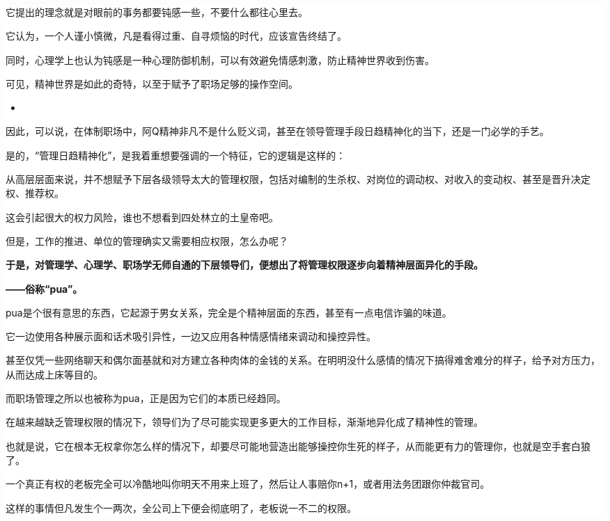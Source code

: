 它提出的理念就是对眼前的事务都要钝感一些，不要什么都往心里去。

  

它认为，一个人谨小慎微，凡是看得过重、自寻烦恼的时代，应该宣告终结了。

  

同时，心理学上也认为钝感是一种心理防御机制，可以有效避免情感刺激，防止精神世界收到伤害。

  

可见，精神世界是如此的奇特，以至于赋予了职场足够的操作空间。

  

-

  

因此，可以说，在体制职场中，阿Q精神非凡不是什么贬义词，甚至在领导管理手段日趋精神化的当下，还是一门必学的手艺。

  

是的，“管理日趋精神化”，是我着重想要强调的一个特征，它的逻辑是这样的：

  

从高层层面来说，并不想赋予下层各级领导太大的管理权限，包括对编制的生杀权、对岗位的调动权、对收入的变动权、甚至是晋升决定权、推荐权。

  

这会引起很大的权力风险，谁也不想看到四处林立的土皇帝吧。

  

但是，工作的推进、单位的管理确实又需要相应权限，怎么办呢？

  

**于是，对管理学、心理学、职场学无师自通的下层领导们，便想出了将管理权限逐步向着精神层面异化的手段。**

**——俗称“pua”。**

  

pua是个很有意思的东西，它起源于男女关系，完全是个精神层面的东西，甚至有一点电信诈骗的味道。

  

它一边使用各种展示面和话术吸引异性，一边又应用各种情感情绪来调动和操控异性。

  

甚至仅凭一些网络聊天和偶尔面基就和对方建立各种肉体的金钱的关系。在明明没什么感情的情况下搞得难舍难分的样子，给予对方压力，从而达成上床等目的。

  

而职场管理之所以也被称为pua，正是因为它们的本质已经趋同。

  

在越来越缺乏管理权限的情况下，领导们为了尽可能实现更多更大的工作目标，渐渐地异化成了精神性的管理。

  

也就是说，它在根本无权拿你怎么样的情况下，却要尽可能地营造出能够操控你生死的样子，从而能更有力的管理你，也就是空手套白狼了。

  

一个真正有权的老板完全可以冷酷地叫你明天不用来上班了，然后让人事赔你n+1，或者用法务团跟你仲裁官司。

  

这样的事情但凡发生个一两次，全公司上下便会彻底明了，老板说一不二的权限。
